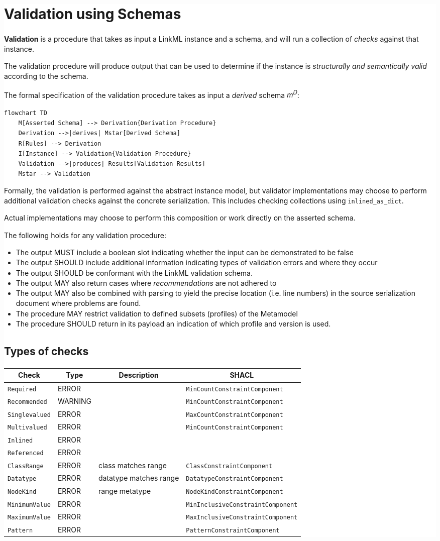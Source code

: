 # Validation using Schemas

**Validation** is a procedure that takes as input a LinkML instance and a schema, and will
run a collection of *checks* against that instance.
    
The validation procedure will produce output that can be used to determine if the instance is *structurally and semantically valid* according to the schema.

The formal specification of the validation procedure takes as input a *derived* schema *m<sup>D</sup>*:

```mermaid
flowchart TD
    M[Asserted Schema] --> Derivation{Derivation Procedure}
    Derivation -->|derives| Mstar[Derived Schema]
    R[Rules] --> Derivation
    I[Instance] --> Validation{Validation Procedure}
    Validation -->|produces| Results[Validation Results]
    Mstar --> Validation
```

Formally, the validation is performed against the abstract instance model, but validator
implementations may choose to perform additional validation checks against the concrete
serialization. This includes checking collections using `inlined_as_dict`.

Actual implementations may choose to perform this composition or work directly on the asserted schema.

The following holds for any validation procedure:

- The output MUST include a boolean slot indicating whether the input can be demonstrated to be false
- The output SHOULD include additional information indicating types of validation errors and where they occur
- The output SHOULD be conformant with the LinkML validation schema.
- The output MAY also return cases where *recommendations* are not adhered to
- The output MAY also be combined with parsing to yield the precise location (i.e. line numbers) in the source serialization document where problems are found.
- The procedure MAY restrict validation to defined subsets (profiles) of the Metamodel
- The procedure  SHOULD return in its payload an indication of which profile and version is used.

## Types of checks

| Check                 | Type      | Description            | SHACL                             |
|-----------------------|-----------|------------------------|-----------------------------------|
| `Required`            | ERROR     |                        | `MinCountConstraintComponent`     |
| `Recommended`         | WARNING   |                        | `MinCountConstraintComponent`     |
| `Singlevalued`        | ERROR     |                        | `MaxCountConstraintComponent`     |
| `Multivalued`         | ERROR     |                        | `MinCountConstraintComponent`     |
| `Inlined`             | ERROR     |                        |                                   |
| `Referenced`          | ERROR     |                        |                                   |
| `ClassRange`          | ERROR     | class matches range    | `ClassConstraintComponent`        |
| `Datatype`            | ERROR     | datatype matches range | `DatatypeConstraintComponent`     |
| `NodeKind`            | ERROR     | range metatype         | `NodeKindConstraintComponent`     |
| `MinimumValue`        | ERROR     |                        | `MinInclusiveConstraintComponent` |
| `MaximumValue`        | ERROR     |                        | `MaxInclusiveConstraintComponent` |
| `Pattern`             | ERROR     |                        | `PatternConstraintComponent` |